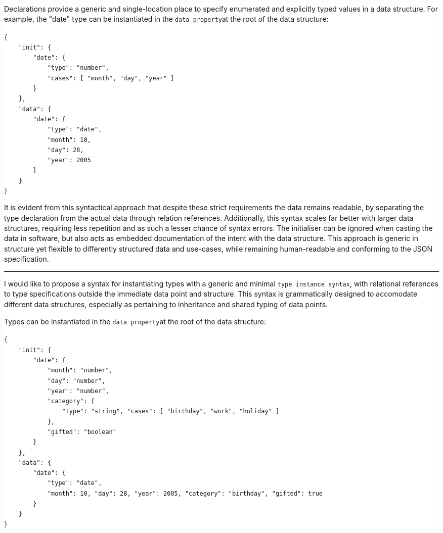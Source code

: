 Declarations provide a generic and single-location place to specify enumerated and explicitly typed values in a data structure. For example, the "date" type can be instantiated in the `data property`at the root of the data structure:

```
{
    "init": {
        "date": {
            "type": "number",
            "cases": [ "month", "day", "year" ]
        }
    },
    "data": {
        "date": {
            "type": "date",
            "month": 10,
            "day": 28,
            "year": 2005
        }
    }
}
```

It is evident from this syntactical approach that despite these strict requirements the data remains readable, by separating the type declaration from the actual data through relation references. Additionally, this syntax scales far better with larger data structures, requiring less repetition and as such a lesser chance of syntax errors. The initialiser can be ignored when casting the data in software, but also acts as embedded documentation of the intent with the data structure. This approach is generic in structure yet flexible to differently structured data and use-cases, while remaining human-readable and conforming to the JSON specification.

---

I would like to propose a syntax for instantiating types with a generic and minimal `type instance syntax`, with relational references to type specifications outside the immediate data point and structure. This syntax is grammatically designed to accomodate different data structures, especially as pertaining to inheritance and shared typing of data points.

Types can be instantiated in the `data property`at the root of the data structure:

```
{
    "init": {
        "date": {
            "month": "number",
            "day": "number",
            "year": "number",
            "category": {
                "type": "string", "cases": [ "birthday", "work", "holiday" ]
            },
            "gifted": "boolean"
        }
    },
    "data": {
        "date": {
            "type": "date",
            "month": 10, "day": 28, "year": 2005, "category": "birthday", "gifted": true
        }
    }
}
```
